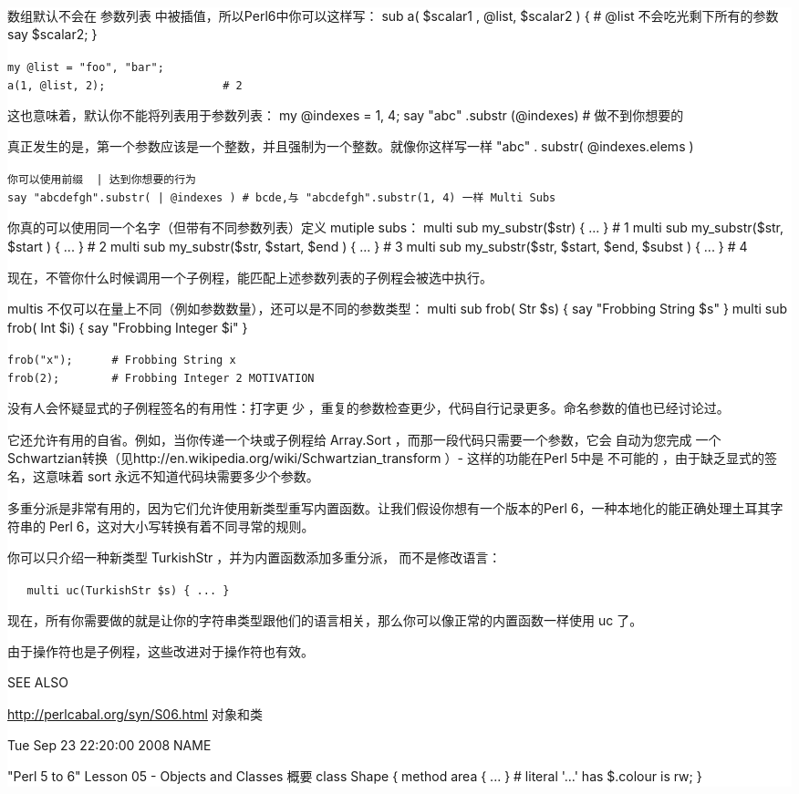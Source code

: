 数组默认不会在 参数列表 中被插值，所以Perl6中你可以这样写：
    sub a( $scalar1 , @list, $scalar2 ) { # @list 不会吃光剩下所有的参数
        say $scalar2;
    }
 
    my @list = "foo", "bar";
    a(1, @list, 2);                  # 2

这也意味着，默认你不能将列表用于参数列表：
    my @indexes = 1, 4;
    say "abc" .substr (@indexes)       # 做不到你想要的

真正发生的是，第一个参数应该是一个整数，并且强制为一个整数。就像你这样写一样   "abc" . substr( @indexes.elems )

    你可以使用前缀  | 达到你想要的行为
    say "abcdefgh".substr( | @indexes ) # bcde,与 "abcdefgh".substr(1, 4) 一样 Multi Subs

你真的可以使用同一个名字（但带有不同参数列表）定义 mutiple subs：
    multi sub my_substr($str) { ... }                          # 1
    multi sub my_substr($str, $start ) { ... }                  # 2
    multi sub my_substr($str, $start, $end ) { ... }            # 3
    multi sub my_substr($str, $start, $end, $subst ) { ... }    # 4

现在，不管你什么时候调用一个子例程，能匹配上述参数列表的子例程会被选中执行。

multis 不仅可以在量上不同（例如参数数量），还可以是不同的参数类型：
    multi sub frob( Str $s) { say "Frobbing String $s"  }
    multi sub frob( Int $i) { say "Frobbing Integer $i" }
 
    frob("x");      # Frobbing String x
    frob(2);        # Frobbing Integer 2 MOTIVATION



没有人会怀疑显式的子例程签名的有用性：打字更 少 ，重复的参数检查更少，代码自行记录更多。命名参数的值也已经讨论过。

它还允许有用的自省。例如，当你传递一个块或子例程给 Array.Sort ，而那一段代码只需要一个参数，它会 自动为您完成   一个Schwartzian转换（见http://en.wikipedia.org/wiki/Schwartzian_transform ）- 这样的功能在Perl 5中是 不可能的 ，由于缺乏显式的签名，这意味着 sort 永远不知道代码块需要多少个参数。

多重分派是非常有用的，因为它们允许使用新类型重写内置函数。让我们假设你想有一个版本的Perl 6，一种本地化的能正确处理土耳其字符串的 Perl 6，这对大小写转换有着不同寻常的规则。

你可以只介绍一种新类型 TurkishStr ，并为内置函数添加多重分派， 而不是修改语言：




       multi uc(TurkishStr $s) { ... }

现在，所有你需要做的就是让你的字符串类型跟他们的语言相关，那么你可以像正常的内置函数一样使用 uc 了。

由于操作符也是子例程，这些改进对于操作符也有效。

SEE ALSO

http://perlcabal.org/syn/S06.html 对象和类

Tue Sep 23 22:20:00 2008 NAME

"Perl 5 to 6" Lesson 05 - Objects and Classes 概要
    class Shape {
        method area { ... }    # literal '...'
        has $.colour is rw;
    }
 